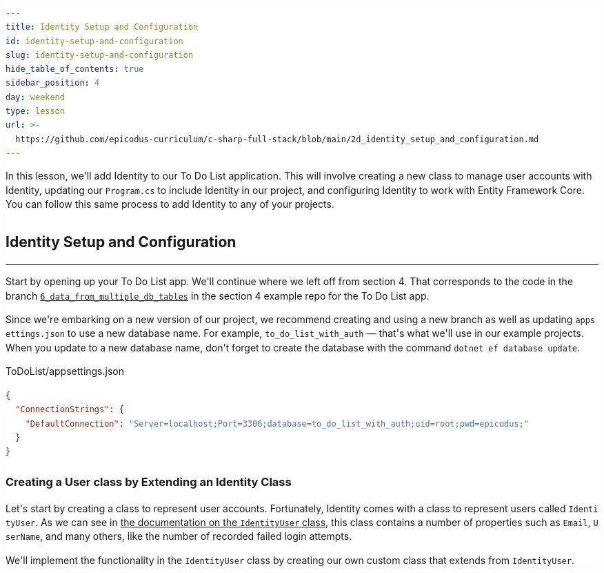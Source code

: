 ```yaml
---
title: Identity Setup and Configuration
id: identity-setup-and-configuration
slug: identity-setup-and-configuration
hide_table_of_contents: true
sidebar_position: 4
day: weekend
type: lesson
url: >-
  https://github.com/epicodus-curriculum/c-sharp-full-stack/blob/main/2d_identity_setup_and_configuration.md
---
```


In this lesson, we'll add Identity to our To Do List application. This will involve creating a new class to manage user accounts with Identity, updating our `Program.cs` to include Identity in our project, and configuring Identity to work with Entity Framework Core. You can follow this same process to add Identity to any of your projects.

## Identity Setup and Configuration
---

Start by opening up your To Do List app. We'll continue where we left off from section 4. That corresponds to the code in the branch [`6_data_from_multiple_db_tables`](https://github.com/epicodus-lessons/section-4-to-do-list-with-many-to-many-csharp-net6/tree/6_data_from_multiple_db_tables) in the section 4 example repo for the To Do List app.

Since we're embarking on a new version of our project, we recommend creating and using a new branch as well as updating `appsettings.json` to use a new database name. For example, `to_do_list_with_auth` — that's what we'll use in our example projects. When you update to a new database name, don't forget to create the database with the command `dotnet ef database update`.

<div class="filename">ToDoList/appsettings.json</div>

```json
{
  "ConnectionStrings": {
    "DefaultConnection": "Server=localhost;Port=3306;database=to_do_list_with_auth;uid=root;pwd=epicodus;"
  }
}
```

### Creating a User class by Extending an Identity Class

Let's start by creating a class to represent user accounts. Fortunately, Identity comes with a class to represent users called `IdentityUser`. As we can see in [the documentation on the `IdentityUser` class](https://learn.microsoft.com/en-us/dotnet/api/microsoft.aspnetcore.identity.identityuser?view=aspnetcore-6.0), this class contains a number of properties such as `Email`, `UserName`, and many others, like the number of recorded failed login attempts.

We'll implement the functionality in the `IdentityUser` class by creating our own custom class that extends from `IdentityUser`.
